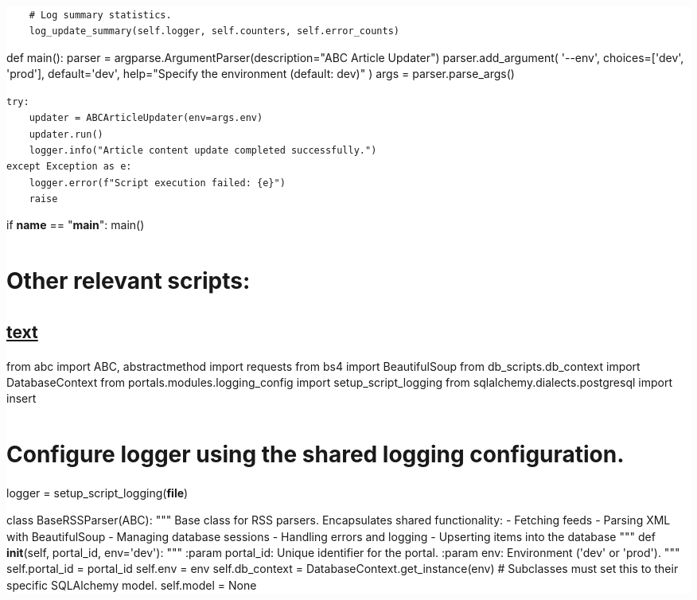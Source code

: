         # Log summary statistics.
        log_update_summary(self.logger, self.counters, self.error_counts)

def main():
    parser = argparse.ArgumentParser(description="ABC Article Updater")
    parser.add_argument(
        '--env',
        choices=['dev', 'prod'],
        default='dev',
        help="Specify the environment (default: dev)"
    )
    args = parser.parse_args()

    try:
        updater = ABCArticleUpdater(env=args.env)
        updater.run()
        logger.info("Article content update completed successfully.")
    except Exception as e:
        logger.error(f"Script execution failed: {e}")
        raise

if __name__ == "__main__":
    main()


# Other relevant scripts:
## [text](../news_aggregator/portals/modules/base_parser.py)
from abc import ABC, abstractmethod
import requests
from bs4 import BeautifulSoup
from db_scripts.db_context import DatabaseContext
from portals.modules.logging_config import setup_script_logging
from sqlalchemy.dialects.postgresql import insert


# Configure logger using the shared logging configuration.
logger = setup_script_logging(__file__)

class BaseRSSParser(ABC):
    """
    Base class for RSS parsers.
    Encapsulates shared functionality:
      - Fetching feeds
      - Parsing XML with BeautifulSoup
      - Managing database sessions
      - Handling errors and logging
      - Upserting items into the database
    """
    def __init__(self, portal_id, env='dev'):
        """
        :param portal_id: Unique identifier for the portal.
        :param env: Environment ('dev' or 'prod').
        """
        self.portal_id = portal_id
        self.env = env
        self.db_context = DatabaseContext.get_instance(env)
        # Subclasses must set this to their specific SQLAlchemy model.
        self.model = None